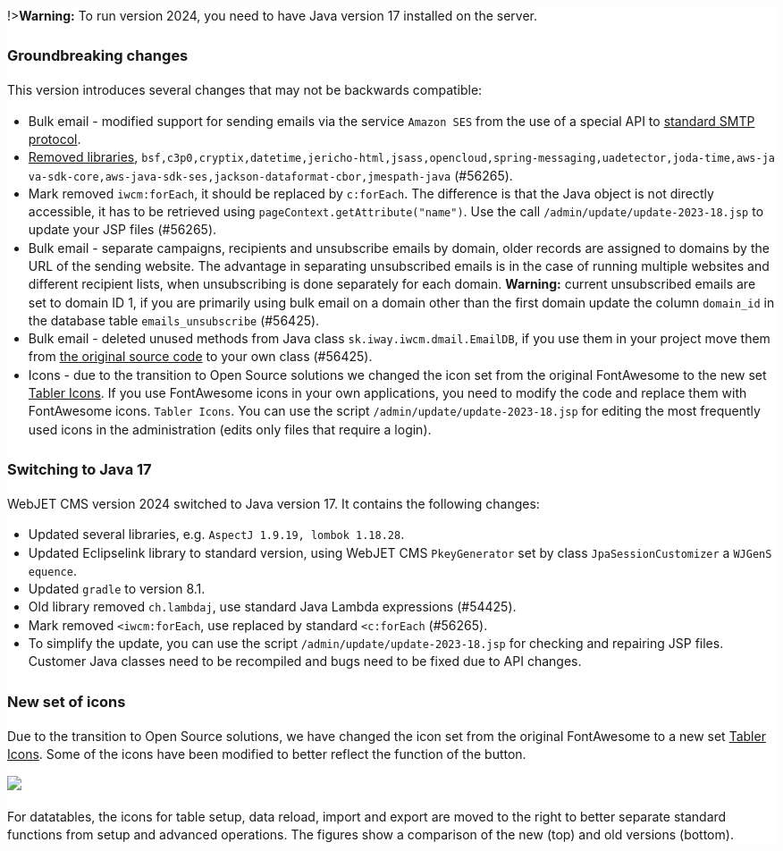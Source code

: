 !>**Warning:** To run version 2024, you need to have Java version 17 installed on the server.

### Groundbreaking changes

This version introduces several changes that may not be backwards compatible:
- Bulk email - modified support for sending emails via the service `Amazon SES` from the use of a special API to [standard SMTP protocol](install/config/README.md#amazon-ses-settings).
- [Removed libraries](install/versions.md#changes-when-switching-to-20240-snapshot), `bsf,c3p0,cryptix,datetime,jericho-html,jsass,opencloud,spring-messaging,uadetector,joda-time,aws-java-sdk-core,aws-java-sdk-ses,jackson-dataformat-cbor,jmespath-java` (#56265).
- Mark removed `iwcm:forEach`, it should be replaced by `c:forEach`. The difference is that the Java object is not directly accessible, it has to be retrieved using `pageContext.getAttribute("name")`. Use the call `/admin/update/update-2023-18.jsp` to update your JSP files (#56265).
- Bulk email - separate campaigns, recipients and unsubscribe emails by domain, older records are assigned to domains by the URL of the sending website. The advantage in separating unsubscribed emails is in the case of running multiple websites and different recipient lists, when unsubscribing is done separately for each domain. **Warning:** current unsubscribed emails are set to domain ID 1, if you are primarily using bulk email on a domain other than the first domain update the column `domain_id` in the database table `emails_unsubscribe` (#56425).
- Bulk email - deleted unused methods from Java class `sk.iway.iwcm.dmail.EmailDB`, if you use them in your project move them from [the original source code](https://github.com/webjetcms/webjetcms/blob/ef495c96da14e09617b4dc642b173dd029856092/src/webjet8/java/sk/iway/iwcm/dmail/EmailDB.java) to your own class (#56425).
- Icons - due to the transition to Open Source solutions we changed the icon set from the original FontAwesome to the new set [Tabler Icons](https://tabler.io/icons). If you use FontAwesome icons in your own applications, you need to modify the code and replace them with FontAwesome icons. `Tabler Icons`. You can use the script `/admin/update/update-2023-18.jsp` for editing the most frequently used icons in the administration (edits only files that require a login).

### Switching to Java 17

WebJET CMS version 2024 switched to Java version 17. It contains the following changes:
- Updated several libraries, e.g. `AspectJ 1.9.19, lombok 1.18.28`.
- Updated Eclipselink library to standard version, using WebJET CMS `PkeyGenerator` set by class `JpaSessionCustomizer` a `WJGenSequence`.
- Updated `gradle` to version 8.1.
- Old library removed `ch.lambdaj`, use standard Java Lambda expressions (#54425).
- Mark removed `<iwcm:forEach`, use replaced by standard `<c:forEach` (#56265).
- To simplify the update, you can use the script `/admin/update/update-2023-18.jsp` for checking and repairing JSP files. Customer Java classes need to be recompiled and bugs need to be fixed due to API changes.

### New set of icons

Due to the transition to Open Source solutions, we have changed the icon set from the original FontAwesome to a new set [Tabler Icons](https://tabler.io/icons). Some of the icons have been modified to better reflect the function of the button.

![](_media/changelog/2024q1/ti-layout.png)

For datatables, the icons for table setup, data reload, import and export are moved to the right to better separate standard functions from setup and advanced operations. The figures show a comparison of the new (top) and old versions (bottom).
